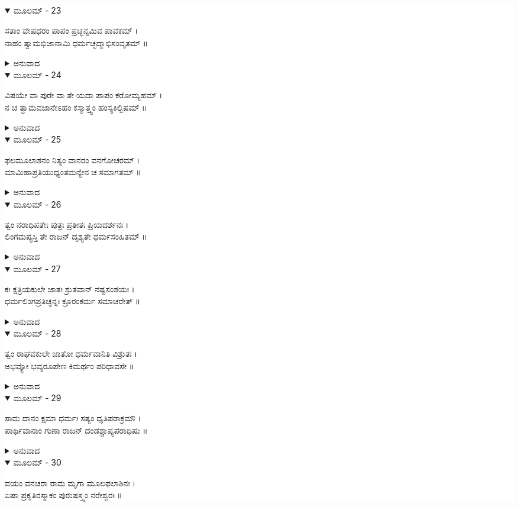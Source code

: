 <details open><summary>ಮೂಲಮ್ - 23</summary>

ಸತಾಂ ವೇಷಧರಂ ಪಾಪಂ ಪ್ರಚ್ಛನ್ನಮಿವ ಪಾವಕಮ್ ।  
ನಾಹಂ ತ್ವಾಮಭಿಜಾನಾಮಿ ಧರ್ಮಚ್ಛದ್ಮಾಭಿಸಂವೃತಮ್ ॥
</details>

<details><summary>ಅನುವಾದ</summary></details>

<details open><summary>ಮೂಲಮ್ - 24</summary>

ವಿಷಯೇ ವಾ ಪುರೇ ವಾ ತೇ ಯದಾ ಪಾಪಂ ಕರೋಮ್ಯಹಮ್ ।  
ನ ಚ ತ್ವಾಮವಜಾನೇಽಹಂ ಕಸ್ಮಾತ್ತ್ವಂ ಹಂಸ್ಯಕಿಲ್ಬಿಷಮ್ ॥
</details>

<details><summary>ಅನುವಾದ</summary></details>

<details open><summary>ಮೂಲಮ್ - 25</summary>

ಫಲಮೂಲಾಶನಂ ನಿತ್ಯಂ ವಾನರಂ ವನಗೋಚರಮ್ ।  
ಮಾಮಿಹಾಪ್ರತಿಯುಧ್ಯಂತಮನ್ಯೇನ ಚ ಸಮಾಗತಮ್ ॥
</details>

<details><summary>ಅನುವಾದ</summary></details>

<details open><summary>ಮೂಲಮ್ - 26</summary>

ತ್ವಂ ನರಾಧಿಪತೇಃ ಪುತ್ರಃ ಪ್ರತೀತಃ ಪ್ರಿಯದರ್ಶನಃ ।  
ಲಿಂಗಮಪ್ಯಸ್ತಿ ತೇ ರಾಜನ್ ದೃಶ್ಯತೇ ಧರ್ಮಸಂಹಿತಮ್ ॥
</details>

<details><summary>ಅನುವಾದ</summary></details>

<details open><summary>ಮೂಲಮ್ - 27</summary>

ಕಃ ಕ್ಷತ್ರಿಯಕುಲೇ ಜಾತಃ ಶ್ರುತವಾನ್ ನಷ್ಟಸಂಶಯಃ ।  
ಧರ್ಮಲಿಂಗಪ್ರತಿಚ್ಛನ್ನಃ ಕ್ರೂರಂಕರ್ಮ ಸಮಾಚರೇತ್ ॥
</details>

<details><summary>ಅನುವಾದ</summary></details>

<details open><summary>ಮೂಲಮ್ - 28</summary>

ತ್ವಂ ರಾಘವಕುಲೇ ಜಾತೋ ಧರ್ಮವಾನಿತಿ ವಿಶ್ರುತಃ ।  
ಅಭವ್ಯೋ ಭವ್ಯರೂಪೇಣ ಕಿಮರ್ಥಂ ಪರಿಧಾವಸೇ ॥
</details>

<details><summary>ಅನುವಾದ</summary></details>

<details open><summary>ಮೂಲಮ್ - 29</summary>

ಸಾಮ ದಾನಂ ಕ್ಷಮಾ ಧರ್ಮಃ ಸತ್ಯಂ ಧೃತಿಪರಾಕ್ರಮೌ ।  
ಪಾರ್ಥಿವಾನಾಂ ಗುಣಾ ರಾಜನ್ ದಂಡಶ್ಚಾಪ್ಯಪರಾಧಿಷು ॥
</details>

<details><summary>ಅನುವಾದ</summary></details>

<details open><summary>ಮೂಲಮ್ - 30</summary>

ವಯಂ ವನಚರಾ ರಾಮ ಮೃಗಾ ಮೂಲಫಲಾಶಿನಃ ।  
ಏಷಾ ಪ್ರಕೃತಿರಸ್ಮಾಕಂ ಪುರುಷಸ್ತ್ವಂ ನರೇಶ್ವರಃ ॥
</details>
